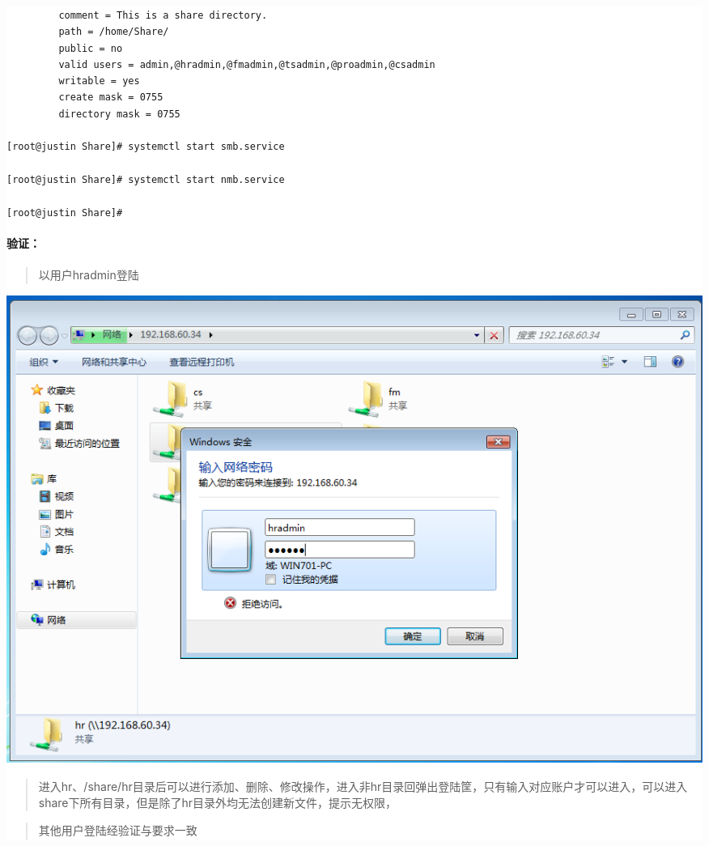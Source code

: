 ```
         comment = This is a share directory.
         path = /home/Share/
         public = no
         valid users = admin,@hradmin,@fmadmin,@tsadmin,@proadmin,@csadmin
         writable = yes
         create mask = 0755
         directory mask = 0755 

[root@justin Share]# systemctl start smb.service

[root@justin Share]# systemctl start nmb.service

[root@justin Share]#
```

#### 验证：

> 以用户hradmin登陆

![](/images/posts/Linux-网络服务/Linux-网络服务03-Samba_文件共享服务器/8.png)

> 进入hr、/share/hr目录后可以进行添加、删除、修改操作，进入非hr目录回弹出登陆筐，只有输入对应账户才可以进入，可以进入share下所有目录，但是除了hr目录外均无法创建新文件，提示无权限，

> 其他用户登陆经验证与要求一致
